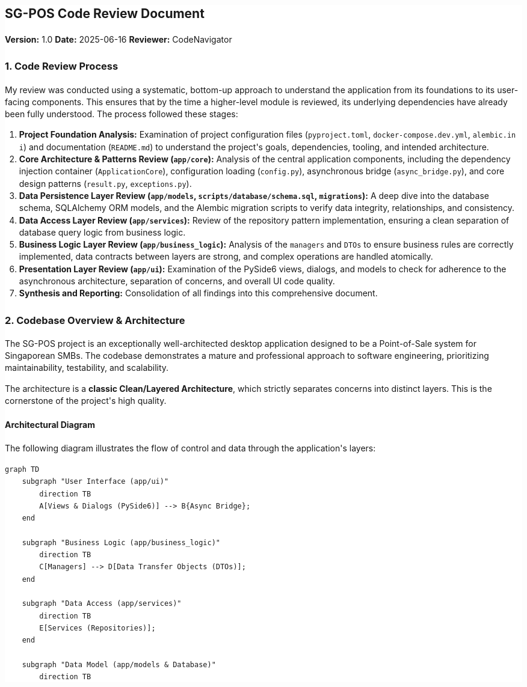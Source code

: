 ## **SG-POS Code Review Document**

**Version:** 1.0
**Date:** 2025-06-16
**Reviewer:** CodeNavigator

### **1. Code Review Process**

My review was conducted using a systematic, bottom-up approach to understand the application from its foundations to its user-facing components. This ensures that by the time a higher-level module is reviewed, its underlying dependencies have already been fully understood. The process followed these stages:

1.  **Project Foundation Analysis:** Examination of project configuration files (`pyproject.toml`, `docker-compose.dev.yml`, `alembic.ini`) and documentation (`README.md`) to understand the project's goals, dependencies, tooling, and intended architecture.
2.  **Core Architecture & Patterns Review (`app/core`):** Analysis of the central application components, including the dependency injection container (`ApplicationCore`), configuration loading (`config.py`), asynchronous bridge (`async_bridge.py`), and core design patterns (`result.py`, `exceptions.py`).
3.  **Data Persistence Layer Review (`app/models`, `scripts/database/schema.sql`, `migrations`):** A deep dive into the database schema, SQLAlchemy ORM models, and the Alembic migration scripts to verify data integrity, relationships, and consistency.
4.  **Data Access Layer Review (`app/services`):** Review of the repository pattern implementation, ensuring a clean separation of database query logic from business logic.
5.  **Business Logic Layer Review (`app/business_logic`):** Analysis of the `managers` and `DTOs` to ensure business rules are correctly implemented, data contracts between layers are strong, and complex operations are handled atomically.
6.  **Presentation Layer Review (`app/ui`):** Examination of the PySide6 views, dialogs, and models to check for adherence to the asynchronous architecture, separation of concerns, and overall UI code quality.
7.  **Synthesis and Reporting:** Consolidation of all findings into this comprehensive document.

### **2. Codebase Overview & Architecture**

The SG-POS project is an exceptionally well-architected desktop application designed to be a Point-of-Sale system for Singaporean SMBs. The codebase demonstrates a mature and professional approach to software engineering, prioritizing maintainability, testability, and scalability.

The architecture is a **classic Clean/Layered Architecture**, which strictly separates concerns into distinct layers. This is the cornerstone of the project's high quality.

#### **Architectural Diagram**

The following diagram illustrates the flow of control and data through the application's layers:

```mermaid
graph TD
    subgraph "User Interface (app/ui)"
        direction TB
        A[Views & Dialogs (PySide6)] --> B{Async Bridge};
    end

    subgraph "Business Logic (app/business_logic)"
        direction TB
        C[Managers] --> D[Data Transfer Objects (DTOs)];
    end

    subgraph "Data Access (app/services)"
        direction TB
        E[Services (Repositories)];
    end

    subgraph "Data Model (app/models & Database)"
        direction TB
```